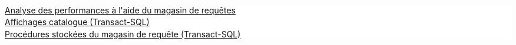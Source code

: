  [Analyse des performances à l'aide du magasin de requêtes](../../relational-databases/performance/monitoring-performance-by-using-the-query-store.md)   
 [Affichages catalogue &#40;Transact-SQL&#41;](../../relational-databases/system-catalog-views/catalog-views-transact-sql.md)   
 [Procédures stockées du magasin de requête &#40;Transact-SQL&#41;](../../relational-databases/system-stored-procedures/query-store-stored-procedures-transact-sql.md)  
  
  
